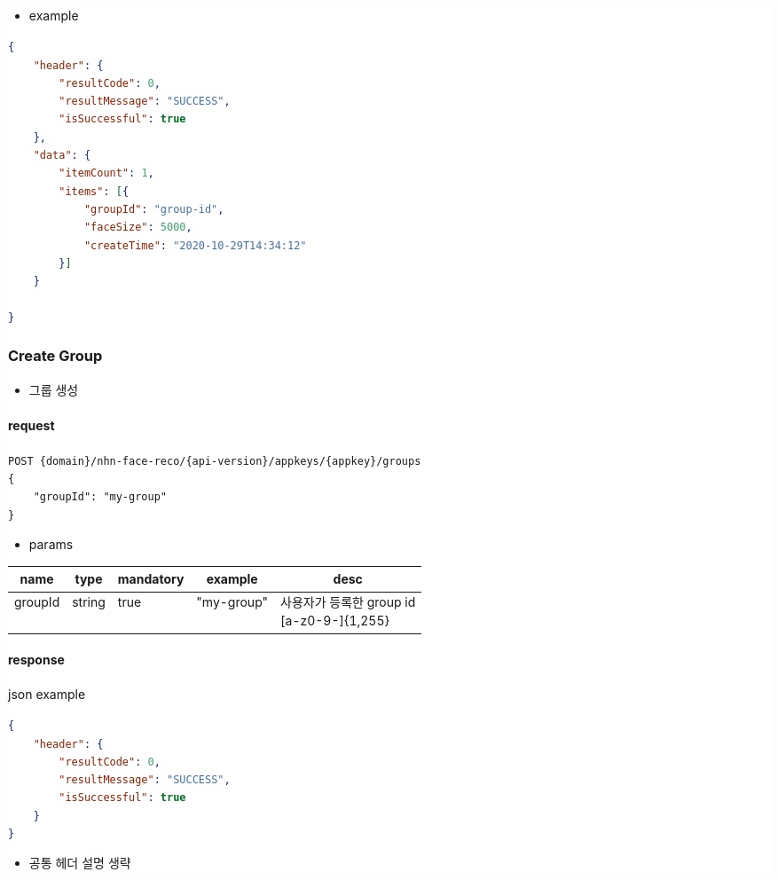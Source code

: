 * example

``` json
{
    "header": {
        "resultCode": 0,
        "resultMessage": "SUCCESS",
        "isSuccessful": true
    },
    "data": {
        "itemCount": 1,
        "items": [{
            "groupId": "group-id",
            "faceSize": 5000,
            "createTime": "2020-10-29T14:34:12"
        }]
    }

}
```

### Create Group

* 그룹 생성

#### request

```
POST {domain}/nhn-face-reco/{api-version}/appkeys/{appkey}/groups
{
    "groupId": "my-group"
}
```

* params

| name | type | mandatory | example | desc |
| --- | --- | --- | --- | --- |
| groupId | string | true | "my-group" | 사용자가 등록한 group id<br>[a-z0-9-]{1,255} |

#### response

json example

``` json
{
    "header": {
        "resultCode": 0,
        "resultMessage": "SUCCESS",
        "isSuccessful": true
    }
}
```

* 공통 헤더 설명 생략
